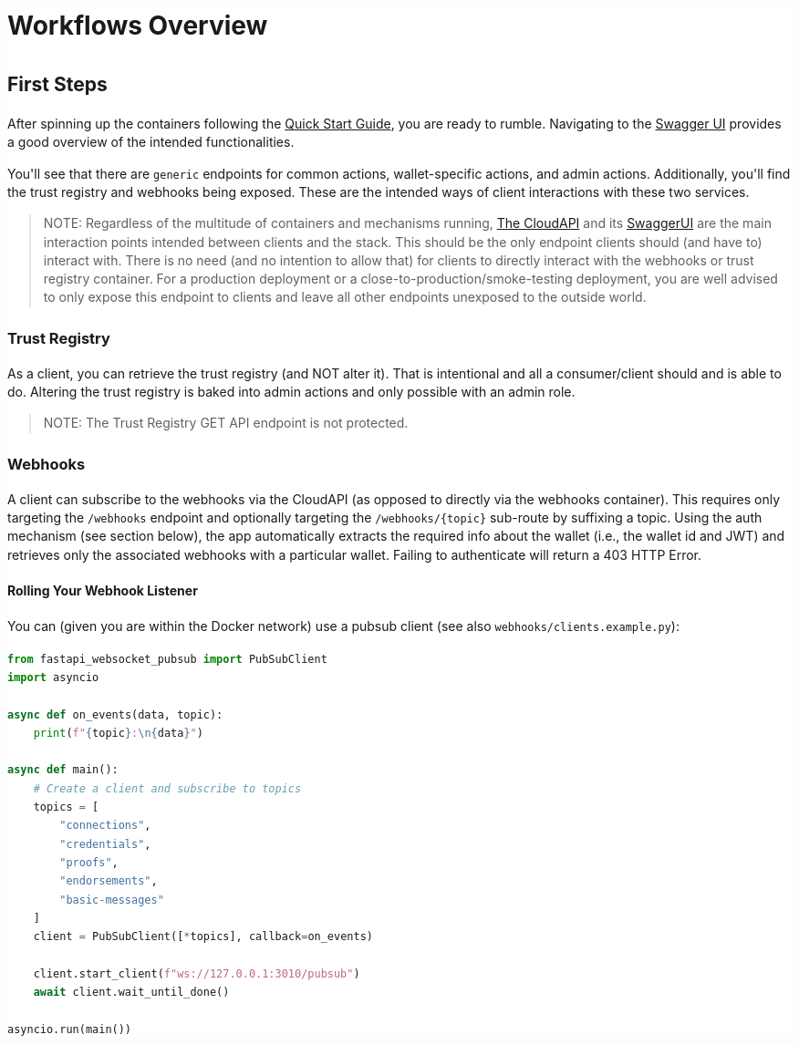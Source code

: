 # Workflows Overview

## First Steps

After spinning up the containers following the [Quick Start Guide](./Quick%20Start%20Guide.md), you are ready to rumble. Navigating to the [Swagger UI](http://localhost:8000/docs/) provides a good overview of the intended functionalities.

You'll see that there are `generic` endpoints for common actions, wallet-specific actions, and admin actions. Additionally, you'll find the trust registry and webhooks being exposed. These are the intended ways of client interactions with these two services.

> NOTE: Regardless of the multitude of containers and mechanisms running, [The CloudAPI](http://localhost:8000) and its [SwaggerUI](http://localhost:8000/docs) are the main interaction points intended between clients and the stack. This should be the only endpoint clients should (and have to) interact with. There is no need (and no intention to allow that) for clients to directly interact with the webhooks or trust registry container. For a production deployment or a close-to-production/smoke-testing deployment, you are well advised to only expose this endpoint to clients and leave all other endpoints unexposed to the outside world.

### Trust Registry

As a client, you can retrieve the trust registry (and NOT alter it). That is intentional and all a consumer/client should and is able to do. Altering the trust registry is baked into admin actions and only possible with an admin role.

> NOTE: The Trust Registry GET API endpoint is not protected.

### Webhooks

A client can subscribe to the webhooks via the CloudAPI (as opposed to directly via the webhooks container). This requires only targeting the `/webhooks` endpoint and optionally targeting the `/webhooks/{topic}` sub-route by suffixing a topic. Using the auth mechanism (see section below), the app automatically extracts the required info about the wallet (i.e., the wallet id and JWT) and retrieves only the associated webhooks with a particular wallet. Failing to authenticate will return a 403 HTTP Error.

#### Rolling Your Webhook Listener

You can (given you are within the Docker network) use a pubsub client (see also `webhooks/clients.example.py`):

```python
from fastapi_websocket_pubsub import PubSubClient
import asyncio

async def on_events(data, topic):
    print(f"{topic}:\n{data}")

async def main():
    # Create a client and subscribe to topics
    topics = [
        "connections",
        "credentials",
        "proofs",
        "endorsements",
        "basic-messages"
    ]
    client = PubSubClient([*topics], callback=on_events)

    client.start_client(f"ws://127.0.0.1:3010/pubsub")
    await client.wait_until_done()

asyncio.run(main())
```